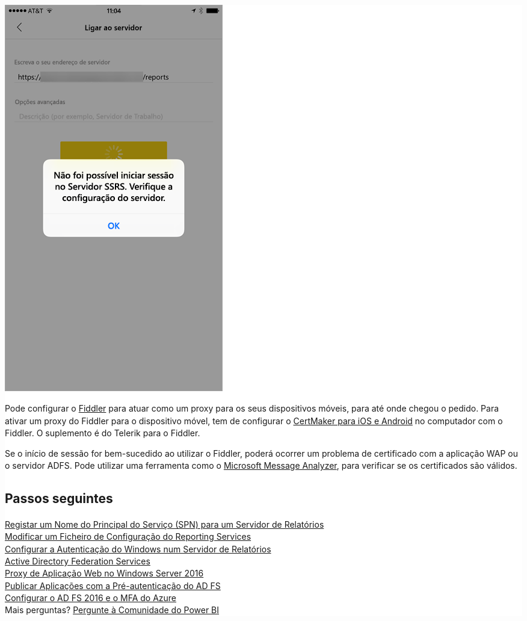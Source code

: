 ![Erro "Falha ao iniciar sessão no servidor SSRS"](media/mobile-oauth-ssrs/powerbi-mobile-error.png)

Pode configurar o [Fiddler](http://www.telerik.com/fiddler) para atuar como um proxy para os seus dispositivos móveis, para até onde chegou o pedido. Para ativar um proxy do Fiddler para o dispositivo móvel, tem de configurar o [CertMaker para iOS e Android](http://www.telerik.com/fiddler/add-ons) no computador com o Fiddler. O suplemento é do Telerik para o Fiddler.

Se o início de sessão for bem-sucedido ao utilizar o Fiddler, poderá ocorrer um problema de certificado com a aplicação WAP ou o servidor ADFS. Pode utilizar uma ferramenta como o [Microsoft Message Analyzer](https://www.microsoft.com/download/details.aspx?id=44226), para verificar se os certificados são válidos.

## <a name="next-steps"></a>Passos seguintes

[Registar um Nome do Principal do Serviço (SPN) para um Servidor de Relatórios](https://msdn.microsoft.com/library/cc281382.aspx)  
[Modificar um Ficheiro de Configuração do Reporting Services](https://msdn.microsoft.com/library/bb630448.aspx)  
[Configurar a Autenticação do Windows num Servidor de Relatórios](https://msdn.microsoft.com/library/cc281253.aspx)  
[Active Directory Federation Services](https://technet.microsoft.com/windows-server-docs/identity/active-directory-federation-services)  
[Proxy de Aplicação Web no Windows Server 2016](https://technet.microsoft.com/windows-server-docs/identity/web-application-proxy/web-application-proxy-windows-server)  
[Publicar Aplicações com a Pré-autenticação do AD FS](https://technet.microsoft.com/windows-server-docs/identity/web-application-proxy/publishing-applications-using-ad-fs-preauthentication#a-namebkmk14apublish-an-application-that-uses-oauth2-such-as-a-windows-store-app)  
[Configurar o AD FS 2016 e o MFA do Azure](https://technet.microsoft.com/windows-server-docs/identity/ad-fs/operations/configure-ad-fs-2016-and-azure-mfa)  
Mais perguntas? [Pergunte à Comunidade do Power BI](http://community.powerbi.com/)
